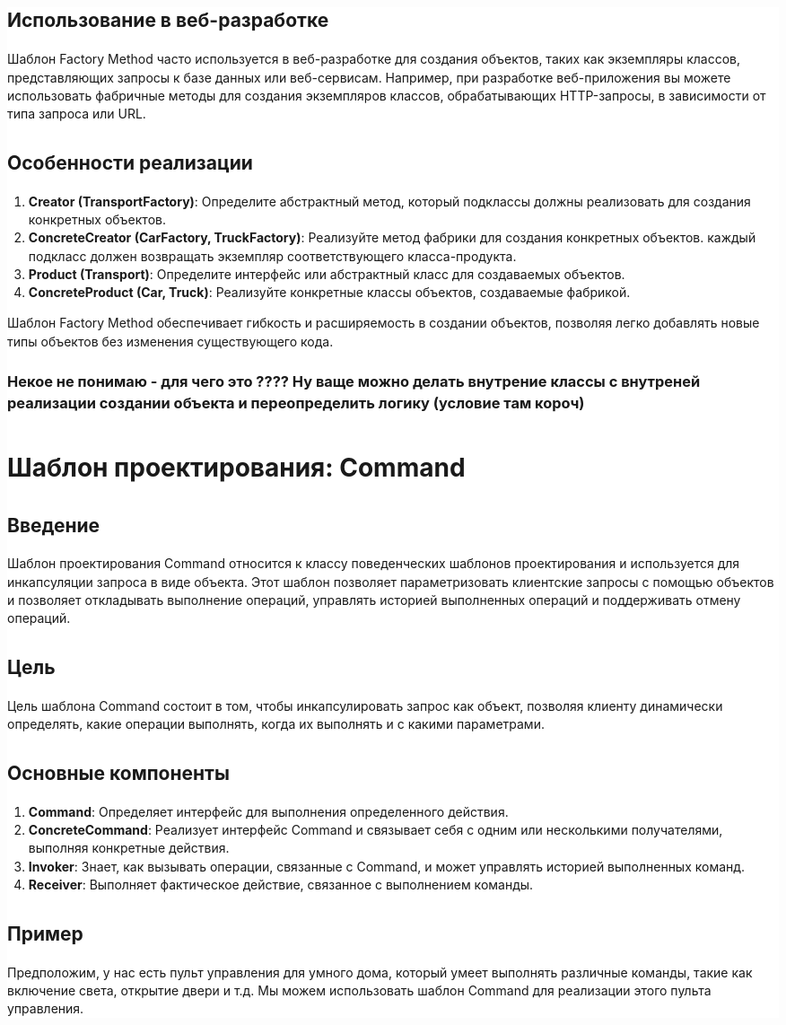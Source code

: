 ## Использование в веб-разработке
Шаблон Factory Method часто используется в веб-разработке для создания объектов, таких как экземпляры классов, представляющих запросы к базе данных или веб-сервисам. Например, при разработке веб-приложения вы можете использовать фабричные методы для создания экземпляров классов, обрабатывающих HTTP-запросы, в зависимости от типа запроса или URL.

## Особенности реализации
1. **Creator (TransportFactory)**: Определите абстрактный метод, который подклассы должны реализовать для создания конкретных объектов.
2. **ConcreteCreator (CarFactory, TruckFactory)**: Реализуйте метод фабрики для создания конкретных объектов. каждый подкласс должен возвращать экземпляр соответствующего класса-продукта.
3. **Product (Transport)**: Определите интерфейс или абстрактный класс для создаваемых объектов.
4. **ConcreteProduct (Car, Truck)**: Реализуйте конкретные классы объектов, создаваемые фабрикой.

Шаблон Factory Method обеспечивает гибкость и расширяемость в создании объектов, позволяя легко добавлять новые типы объектов без изменения существующего кода.


### Некое не понимаю - для чего это ???? Ну ваще можно делать внутрение классы с внутреней реализации создании объекта и переопределить логику (условие там короч) 

# Шаблон проектирования: Command

## Введение
Шаблон проектирования Command относится к классу поведенческих шаблонов проектирования и используется для инкапсуляции запроса в виде объекта. Этот шаблон позволяет параметризовать клиентские запросы с помощью объектов и позволяет откладывать выполнение операций, управлять историей выполненных операций и поддерживать отмену операций.

## Цель
Цель шаблона Command состоит в том, чтобы инкапсулировать запрос как объект, позволяя клиенту динамически определять, какие операции выполнять, когда их выполнять и с какими параметрами.

## Основные компоненты
1. **Command**: Определяет интерфейс для выполнения определенного действия.
2. **ConcreteCommand**: Реализует интерфейс Command и связывает себя с одним или несколькими получателями, выполняя конкретные действия.
3. **Invoker**: Знает, как вызывать операции, связанные с Command, и может управлять историей выполненных команд.
4. **Receiver**: Выполняет фактическое действие, связанное с выполнением команды.

## Пример
Предположим, у нас есть пульт управления для умного дома, который умеет выполнять различные команды, такие как включение света, открытие двери и т.д. Мы можем использовать шаблон Command для реализации этого пульта управления.
